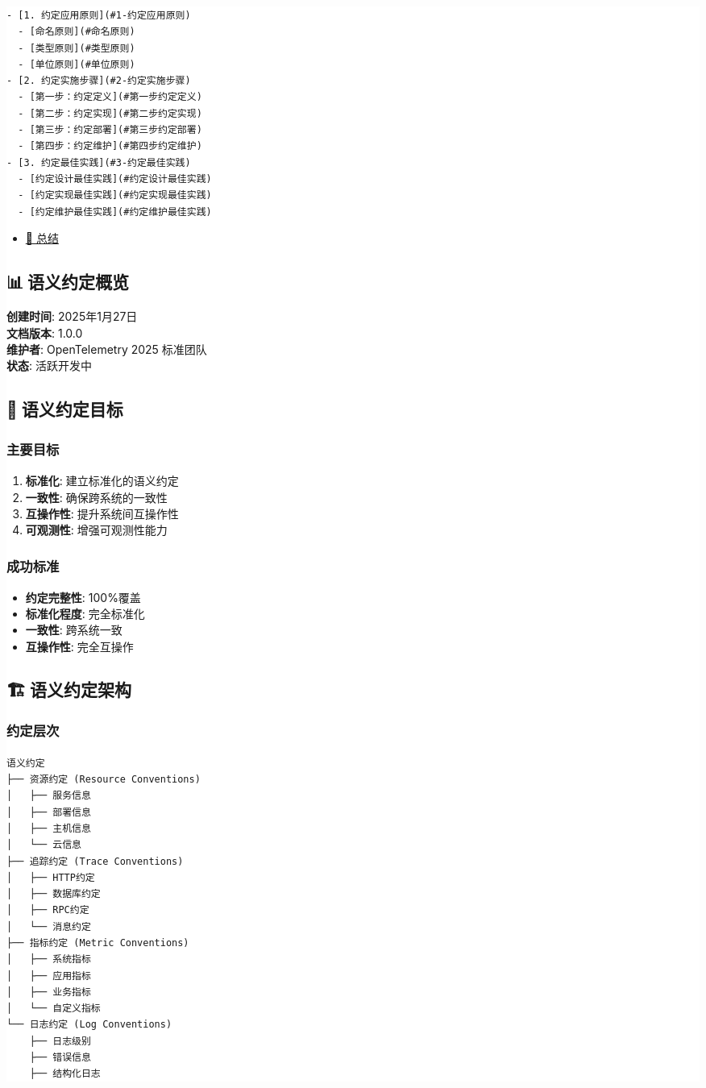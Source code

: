     - [1. 约定应用原则](#1-约定应用原则)
      - [命名原则](#命名原则)
      - [类型原则](#类型原则)
      - [单位原则](#单位原则)
    - [2. 约定实施步骤](#2-约定实施步骤)
      - [第一步：约定定义](#第一步约定定义)
      - [第二步：约定实现](#第二步约定实现)
      - [第三步：约定部署](#第三步约定部署)
      - [第四步：约定维护](#第四步约定维护)
    - [3. 约定最佳实践](#3-约定最佳实践)
      - [约定设计最佳实践](#约定设计最佳实践)
      - [约定实现最佳实践](#约定实现最佳实践)
      - [约定维护最佳实践](#约定维护最佳实践)
  - [🎉 总结](#-总结)

## 📊 语义约定概览

**创建时间**: 2025年1月27日  
**文档版本**: 1.0.0  
**维护者**: OpenTelemetry 2025 标准团队  
**状态**: 活跃开发中  

## 🎯 语义约定目标

### 主要目标

1. **标准化**: 建立标准化的语义约定
2. **一致性**: 确保跨系统的一致性
3. **互操作性**: 提升系统间互操作性
4. **可观测性**: 增强可观测性能力

### 成功标准

- **约定完整性**: 100%覆盖
- **标准化程度**: 完全标准化
- **一致性**: 跨系统一致
- **互操作性**: 完全互操作

## 🏗️ 语义约定架构

### 约定层次

```text
语义约定
├── 资源约定 (Resource Conventions)
│   ├── 服务信息
│   ├── 部署信息
│   ├── 主机信息
│   └── 云信息
├── 追踪约定 (Trace Conventions)
│   ├── HTTP约定
│   ├── 数据库约定
│   ├── RPC约定
│   └── 消息约定
├── 指标约定 (Metric Conventions)
│   ├── 系统指标
│   ├── 应用指标
│   ├── 业务指标
│   └── 自定义指标
└── 日志约定 (Log Conventions)
    ├── 日志级别
    ├── 错误信息
    ├── 结构化日志
```